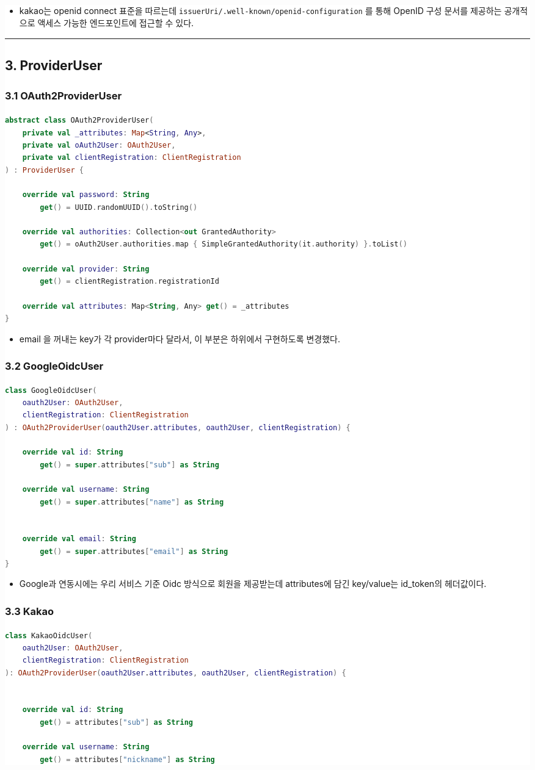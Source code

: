   - kakao는 openid connect 표준을 따르는데 `issuerUri/.well-known/openid-configuration` 를 통해
  OpenID 구성 문서를 제공하는 공개적으로 액세스 가능한 엔드포인트에 접근할 수 있다.

---

## 3. ProviderUser

### 3.1 OAuth2ProviderUser
```kotlin
abstract class OAuth2ProviderUser(
    private val _attributes: Map<String, Any>,
    private val oAuth2User: OAuth2User,
    private val clientRegistration: ClientRegistration
) : ProviderUser {

    override val password: String
        get() = UUID.randomUUID().toString()

    override val authorities: Collection<out GrantedAuthority>
        get() = oAuth2User.authorities.map { SimpleGrantedAuthority(it.authority) }.toList()

    override val provider: String
        get() = clientRegistration.registrationId

    override val attributes: Map<String, Any> get() = _attributes
}
```
- email 을 꺼내는 key가 각 provider마다 달라서, 이 부분은 하위에서 구현하도록 변경했다.

### 3.2 GoogleOidcUser
```kotlin
class GoogleOidcUser(
    oauth2User: OAuth2User,
    clientRegistration: ClientRegistration
) : OAuth2ProviderUser(oauth2User.attributes, oauth2User, clientRegistration) {

    override val id: String
        get() = super.attributes["sub"] as String

    override val username: String
        get() = super.attributes["name"] as String


    override val email: String
        get() = super.attributes["email"] as String
}
```
- Google과 연동시에는 우리 서비스 기준 Oidc 방식으로 회원을 제공받는데 attributes에 담긴 key/value는
id_token의 헤더값이다.


### 3.3 Kakao
```kotlin
class KakaoOidcUser(
    oauth2User: OAuth2User,
    clientRegistration: ClientRegistration
): OAuth2ProviderUser(oauth2User.attributes, oauth2User, clientRegistration) {


    override val id: String
        get() = attributes["sub"] as String

    override val username: String
        get() = attributes["nickname"] as String
```